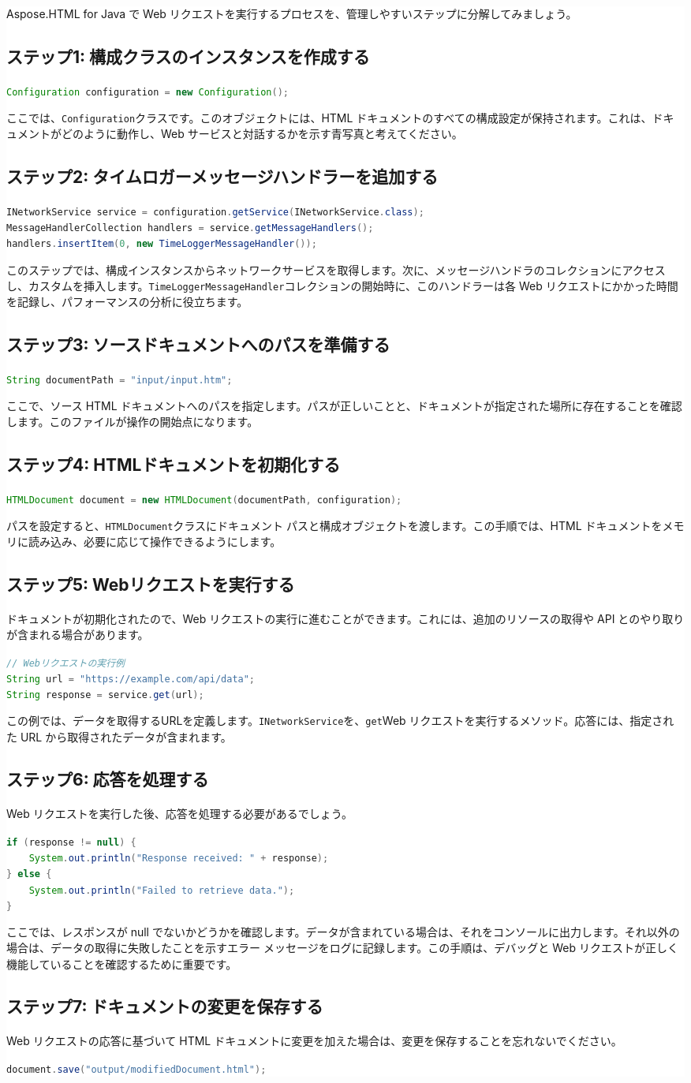 Aspose.HTML for Java で Web リクエストを実行するプロセスを、管理しやすいステップに分解してみましょう。
## ステップ1: 構成クラスのインスタンスを作成する
```java
Configuration configuration = new Configuration();
```

ここでは、`Configuration`クラスです。このオブジェクトには、HTML ドキュメントのすべての構成設定が保持されます。これは、ドキュメントがどのように動作し、Web サービスと対話するかを示す青写真と考えてください。
## ステップ2: タイムロガーメッセージハンドラーを追加する
```java
INetworkService service = configuration.getService(INetworkService.class);
MessageHandlerCollection handlers = service.getMessageHandlers();
handlers.insertItem(0, new TimeLoggerMessageHandler());
```

このステップでは、構成インスタンスからネットワークサービスを取得します。次に、メッセージハンドラのコレクションにアクセスし、カスタムを挿入します。`TimeLoggerMessageHandler`コレクションの開始時に、このハンドラーは各 Web リクエストにかかった時間を記録し、パフォーマンスの分析に役立ちます。
## ステップ3: ソースドキュメントへのパスを準備する
```java
String documentPath = "input/input.htm";
```

ここで、ソース HTML ドキュメントへのパスを指定します。パスが正しいことと、ドキュメントが指定された場所に存在することを確認します。このファイルが操作の開始点になります。
## ステップ4: HTMLドキュメントを初期化する
```java
HTMLDocument document = new HTMLDocument(documentPath, configuration);
```

パスを設定すると、`HTMLDocument`クラスにドキュメント パスと構成オブジェクトを渡します。この手順では、HTML ドキュメントをメモリに読み込み、必要に応じて操作できるようにします。
## ステップ5: Webリクエストを実行する
ドキュメントが初期化されたので、Web リクエストの実行に進むことができます。これには、追加のリソースの取得や API とのやり取りが含まれる場合があります。
```java
// Webリクエストの実行例
String url = "https://example.com/api/data";
String response = service.get(url);
```

この例では、データを取得するURLを定義します。`INetworkService`を、`get`Web リクエストを実行するメソッド。応答には、指定された URL から取得されたデータが含まれます。
## ステップ6: 応答を処理する
Web リクエストを実行した後、応答を処理する必要があるでしょう。
```java
if (response != null) {
    System.out.println("Response received: " + response);
} else {
    System.out.println("Failed to retrieve data.");
}
```
ここでは、レスポンスが null でないかどうかを確認します。データが含まれている場合は、それをコンソールに出力します。それ以外の場合は、データの取得に失敗したことを示すエラー メッセージをログに記録します。この手順は、デバッグと Web リクエストが正しく機能していることを確認するために重要です。
## ステップ7: ドキュメントの変更を保存する
Web リクエストの応答に基づいて HTML ドキュメントに変更を加えた場合は、変更を保存することを忘れないでください。
```java
document.save("output/modifiedDocument.html");
```
